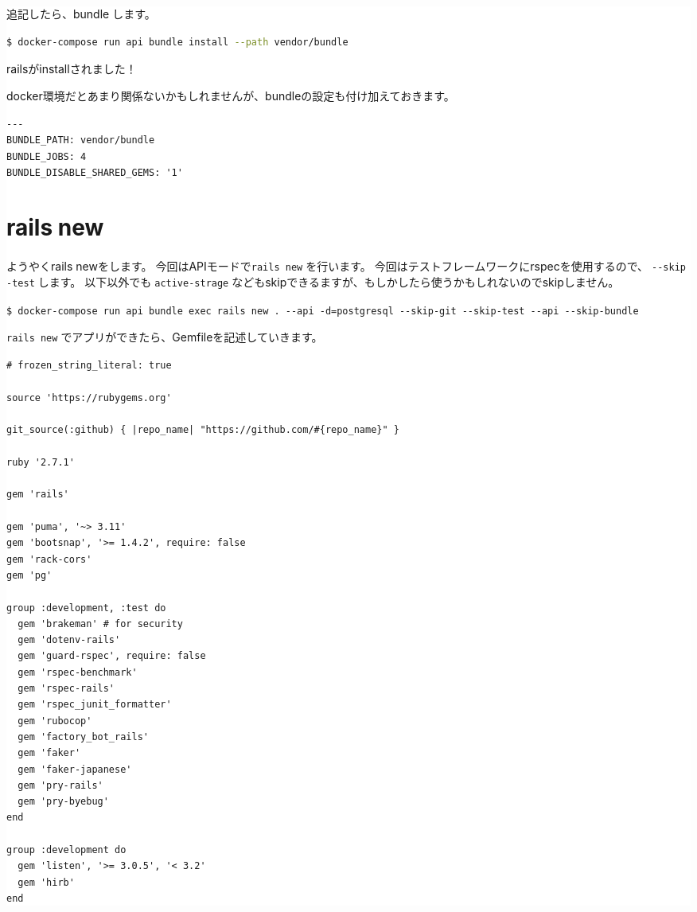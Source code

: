 追記したら、bundle します。

```sh
$ docker-compose run api bundle install --path vendor/bundle
```

railsがinstallされました！

docker環境だとあまり関係ないかもしれませんが、bundleの設定も付け加えておきます。

~~~.bundle/config
---
BUNDLE_PATH: vendor/bundle
BUNDLE_JOBS: 4
BUNDLE_DISABLE_SHARED_GEMS: '1'
~~~


# rails new
ようやくrails newをします。
今回はAPIモードで`rails new` を行います。
今回はテストフレームワークにrspecを使用するので、 `--skip-test` します。
以下以外でも `active-strage` などもskipできるますが、もしかしたら使うかもしれないのでskipしません。

```
$ docker-compose run api bundle exec rails new . --api -d=postgresql --skip-git --skip-test --api --skip-bundle
```

`rails new` でアプリができたら、Gemfileを記述していきます。

~~~Gemfile
# frozen_string_literal: true

source 'https://rubygems.org'

git_source(:github) { |repo_name| "https://github.com/#{repo_name}" }

ruby '2.7.1'

gem 'rails'

gem 'puma', '~> 3.11'
gem 'bootsnap', '>= 1.4.2', require: false
gem 'rack-cors'
gem 'pg'

group :development, :test do
  gem 'brakeman' # for security
  gem 'dotenv-rails'
  gem 'guard-rspec', require: false
  gem 'rspec-benchmark'
  gem 'rspec-rails'
  gem 'rspec_junit_formatter'
  gem 'rubocop'
  gem 'factory_bot_rails'
  gem 'faker'
  gem 'faker-japanese'
  gem 'pry-rails'
  gem 'pry-byebug'
end

group :development do
  gem 'listen', '>= 3.0.5', '< 3.2'
  gem 'hirb'
end
~~~
